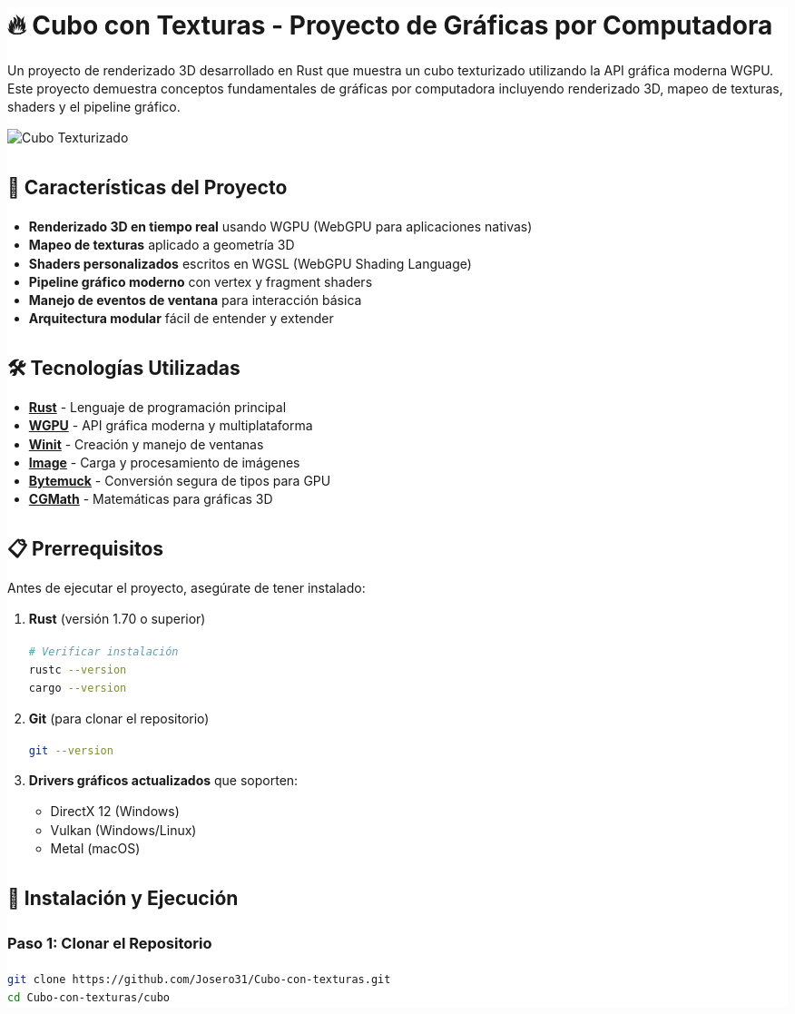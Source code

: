 # 🔥 Cubo con Texturas - Proyecto de Gráficas por Computadora

Un proyecto de renderizado 3D desarrollado en Rust que muestra un cubo texturizado utilizando la API gráfica moderna WGPU. Este proyecto demuestra conceptos fundamentales de gráficas por computadora incluyendo renderizado 3D, mapeo de texturas, shaders y el pipeline gráfico.

![Cubo Texturizado](assets/preview.png)

## 🎯 Características del Proyecto

- **Renderizado 3D en tiempo real** usando WGPU (WebGPU para aplicaciones nativas)
- **Mapeo de texturas** aplicado a geometría 3D
- **Shaders personalizados** escritos en WGSL (WebGPU Shading Language)
- **Pipeline gráfico moderno** con vertex y fragment shaders
- **Manejo de eventos de ventana** para interacción básica
- **Arquitectura modular** fácil de entender y extender

## 🛠️ Tecnologías Utilizadas

- **[Rust](https://www.rust-lang.org/)** - Lenguaje de programación principal
- **[WGPU](https://wgpu.rs/)** - API gráfica moderna y multiplataforma
- **[Winit](https://github.com/rust-windowing/winit)** - Creación y manejo de ventanas
- **[Image](https://github.com/image-rs/image)** - Carga y procesamiento de imágenes
- **[Bytemuck](https://github.com/Lokathor/bytemuck)** - Conversión segura de tipos para GPU
- **[CGMath](https://github.com/rustgd/cgmath)** - Matemáticas para gráficas 3D

## 📋 Prerrequisitos

Antes de ejecutar el proyecto, asegúrate de tener instalado:

1. **Rust** (versión 1.70 o superior)
   ```bash
   # Verificar instalación
   rustc --version
   cargo --version
   ```

2. **Git** (para clonar el repositorio)
   ```bash
   git --version
   ```

3. **Drivers gráficos actualizados** que soporten:
   - DirectX 12 (Windows)
   - Vulkan (Windows/Linux)
   - Metal (macOS)

## 🚀 Instalación y Ejecución

### Paso 1: Clonar el Repositorio
```bash
git clone https://github.com/Josero31/Cubo-con-texturas.git
cd Cubo-con-texturas/cubo
```
